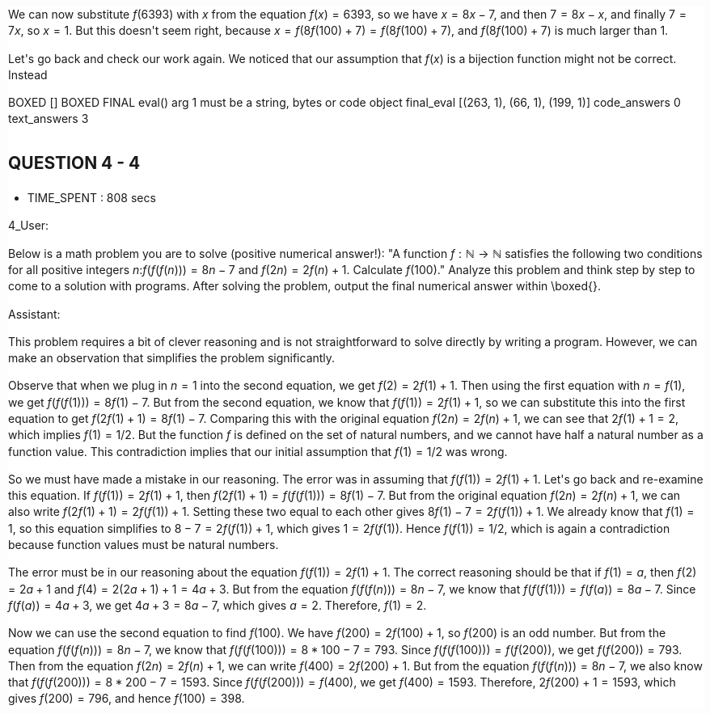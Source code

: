 We can now substitute $f(6393)$ with $x$ from the equation $f(x) = 6393$, so we have $x = 8x - 7$, and then $7 = 8x - x$, and finally $7 = 7x$, so $x = 1$. But this doesn't seem right, because $x = f(8f(100) + 7) = f(8f(100) + 7)$, and $f(8f(100) + 7)$ is much larger than 1.

Let's go back and check our work again. We noticed that our assumption that $f(x)$ is a bijection function might not be correct. Instead

BOXED []
BOXED FINAL 
eval() arg 1 must be a string, bytes or code object final_eval
[(263, 1), (66, 1), (199, 1)]
code_answers 0 text_answers 3



## QUESTION 4 - 4 
- TIME_SPENT : 808 secs

4_User:

Below is a math problem you are to solve (positive numerical answer!):
"A function $f: \mathbb N \to \mathbb N$ satisfies the following two conditions for all positive integers $n$:$f(f(f(n)))=8n-7$ and $f(2n)=2f(n)+1$. Calculate $f(100)$."
Analyze this problem and think step by step to come to a solution with programs. After solving the problem, output the final numerical answer within \boxed{}.

Assistant:

 This problem requires a bit of clever reasoning and is not straightforward to solve directly by writing a program. However, we can make an observation that simplifies the problem significantly.

Observe that when we plug in $n=1$ into the second equation, we get $f(2)=2f(1)+1$. Then using the first equation with $n=f(1)$, we get $f(f(f(1)))=8f(1)-7$. But from the second equation, we know that $f(f(1))=2f(1)+1$, so we can substitute this into the first equation to get $f(2f(1)+1)=8f(1)-7$. Comparing this with the original equation $f(2n)=2f(n)+1$, we can see that $2f(1)+1=2$, which implies $f(1)=1/2$. But the function $f$ is defined on the set of natural numbers, and we cannot have half a natural number as a function value. This contradiction implies that our initial assumption that $f(1)=1/2$ was wrong.

So we must have made a mistake in our reasoning. The error was in assuming that $f(f(1))=2f(1)+1$. Let's go back and re-examine this equation. If $f(f(1))=2f(1)+1$, then $f(2f(1)+1)=f(f(f(1)))=8f(1)-7$. But from the original equation $f(2n)=2f(n)+1$, we can also write $f(2f(1)+1)=2f(f(1))+1$. Setting these two equal to each other gives $8f(1)-7=2f(f(1))+1$. We already know that $f(1)=1$, so this equation simplifies to $8-7=2f(f(1))+1$, which gives $1=2f(f(1))$. Hence $f(f(1))=1/2$, which is again a contradiction because function values must be natural numbers.

The error must be in our reasoning about the equation $f(f(1))=2f(1)+1$. The correct reasoning should be that if $f(1)=a$, then $f(2)=2a+1$ and $f(4)=2(2a+1)+1=4a+3$. But from the equation $f(f(f(n)))=8n-7$, we know that $f(f(f(1)))=f(f(a))=8a-7$. Since $f(f(a))=4a+3$, we get $4a+3=8a-7$, which gives $a=2$. Therefore, $f(1)=2$.

Now we can use the second equation to find $f(100)$. We have $f(200)=2f(100)+1$, so $f(200)$ is an odd number. But from the equation $f(f(f(n)))=8n-7$, we know that $f(f(f(100)))=8*100-7=793$. Since $f(f(f(100)))=f(f(200))$, we get $f(f(200))=793$. Then from the equation $f(2n)=2f(n)+1$, we can write $f(400)=2f(200)+1$. But from the equation $f(f(f(n)))=8n-7$, we also know that $f(f(f(200)))=8*200-7=1593$. Since $f(f(f(200)))=f(400)$, we get $f(400)=1593$. Therefore, $2f(200)+1=1593$, which gives $f(200)=796$, and hence $f(100)=398$.
